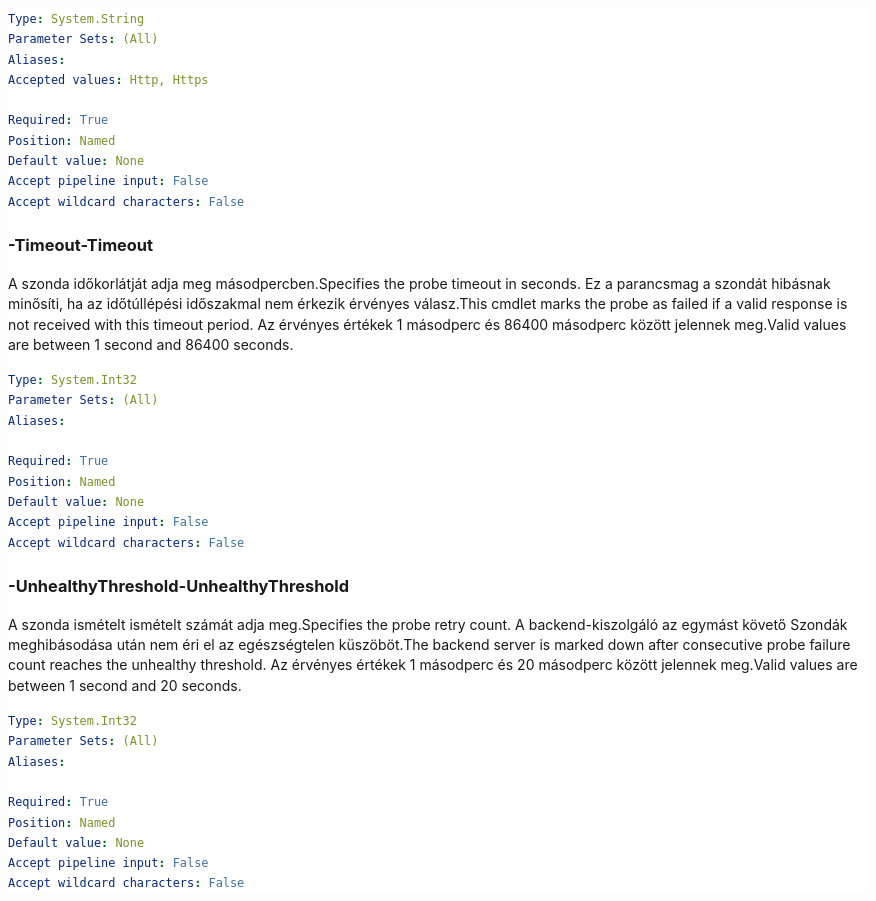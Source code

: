 ```yaml
Type: System.String
Parameter Sets: (All)
Aliases:
Accepted values: Http, Https

Required: True
Position: Named
Default value: None
Accept pipeline input: False
Accept wildcard characters: False
```

### <span data-ttu-id="89a98-140">-Timeout</span><span class="sxs-lookup"><span data-stu-id="89a98-140">-Timeout</span></span>
<span data-ttu-id="89a98-141">A szonda időkorlátját adja meg másodpercben.</span><span class="sxs-lookup"><span data-stu-id="89a98-141">Specifies the probe timeout in seconds.</span></span>
<span data-ttu-id="89a98-142">Ez a parancsmag a szondát hibásnak minősíti, ha az időtúllépési időszakmal nem érkezik érvényes válasz.</span><span class="sxs-lookup"><span data-stu-id="89a98-142">This cmdlet marks the probe as failed if a valid response is not received with this timeout period.</span></span>
<span data-ttu-id="89a98-143">Az érvényes értékek 1 másodperc és 86400 másodperc között jelennek meg.</span><span class="sxs-lookup"><span data-stu-id="89a98-143">Valid values are between 1 second and 86400 seconds.</span></span>

```yaml
Type: System.Int32
Parameter Sets: (All)
Aliases:

Required: True
Position: Named
Default value: None
Accept pipeline input: False
Accept wildcard characters: False
```

### <span data-ttu-id="89a98-144">-UnhealthyThreshold</span><span class="sxs-lookup"><span data-stu-id="89a98-144">-UnhealthyThreshold</span></span>
<span data-ttu-id="89a98-145">A szonda ismételt ismételt számát adja meg.</span><span class="sxs-lookup"><span data-stu-id="89a98-145">Specifies the probe retry count.</span></span>
<span data-ttu-id="89a98-146">A backend-kiszolgáló az egymást követő Szondák meghibásodása után nem éri el az egészségtelen küszöböt.</span><span class="sxs-lookup"><span data-stu-id="89a98-146">The backend server is marked down after consecutive probe failure count reaches the unhealthy threshold.</span></span>
<span data-ttu-id="89a98-147">Az érvényes értékek 1 másodperc és 20 másodperc között jelennek meg.</span><span class="sxs-lookup"><span data-stu-id="89a98-147">Valid values are between 1 second and 20 seconds.</span></span>

```yaml
Type: System.Int32
Parameter Sets: (All)
Aliases:

Required: True
Position: Named
Default value: None
Accept pipeline input: False
Accept wildcard characters: False
```

